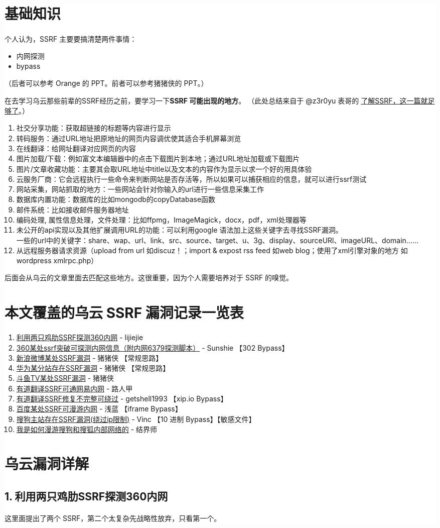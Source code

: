 # 基础知识
个人认为，SSRF 主要要搞清楚两件事情：

 - 内网探测 
 - bypass

（后者可以参考 Orange 的 PPT。前者可以参考猪猪侠的 PPT。）

在去学习乌云那些前辈的SSRF经历之前，要学习一下**SSRF 可能出现的地方**。
（此处总结来自于 @z3r0yu 表哥的 [了解SSRF，这一篇就足够了](https://xz.aliyun.com/t/2115)。）

 1. 社交分享功能：获取超链接的标题等内容进行显示
 2. 转码服务：通过URL地址把原地址的网页内容调优使其适合手机屏幕浏览
 3. 在线翻译：给网址翻译对应网页的内容
 4. 图片加载/下载：例如富文本编辑器中的点击下载图片到本地；通过URL地址加载或下载图片
 5. 图片/文章收藏功能：主要其会取URL地址中title以及文本的内容作为显示以求一个好的用具体验
 6. 云服务厂商：它会远程执行一些命令来判断网站是否存活等，所以如果可以捕获相应的信息，就可以进行ssrf测试
 7. 网站采集，网站抓取的地方：一些网站会针对你输入的url进行一些信息采集工作
 8. 数据库内置功能：数据库的比如mongodb的copyDatabase函数
 9. 邮件系统：比如接收邮件服务器地址
 10. 编码处理, 属性信息处理，文件处理：比如ffpmg，ImageMagick，docx，pdf，xml处理器等
 11. 未公开的api实现以及其他扩展调用URL的功能：可以利用google 语法加上这些关键字去寻找SSRF漏洞。<br>一些的url中的关键字：share、wap、url、link、src、source、target、u、3g、display、sourceURl、imageURL、domain……
 13. 从远程服务器请求资源（upload from url 如discuz！；import & expost rss feed 如web blog；使用了xml引擎对象的地方 如wordpress xmlrpc.php）


后面会从乌云的文章里面去匹配这些地方。这很重要，因为个人需要培养对于 SSRF 的嗅觉。
 
# 本文覆盖的乌云 SSRF 漏洞记录一览表
1. [利用两只鸡肋SSRF探测360内网](http://wooyun.2xss.cc/bug_detail.php?wybug_id=wooyun-2014-083592) - lijiejie 
2. [360某处ssrf突破可探测内网信息（附内网6379探测脚本）](http://wooyun.2xss.cc/bug_detail.php?wybug_id=wooyun-2016-0229611) - Sunshie 【302 Bypass】
3. [新浪微博某处SSRF漏洞](http://wooyun.2xss.cc/bug_detail.php?wybug_id=wooyun-2016-0214334) - 猪猪侠 【常规思路】
4. [华为某分站存在SSRF漏洞](http://wooyun.2xss.cc/bug_detail.php?wybug_id=wooyun-2016-0214331) - 猪猪侠 【常规思路】
5. [斗鱼TV某处SSRF漏洞](http://wooyun.2xss.cc/bug_detail.php?wybug_id=wooyun-2016-0214325) - 猪猪侠
6. [有道翻译SSRF可通网易内网](http://wooyun.2xss.cc/bug_detail.php?wybug_id=wooyun-2016-0212768) - 路人甲
7. [有道翻译SSRF修复不完整可绕过](http://wooyun.2xss.cc/bug_detail.php?wybug_id=wooyun-2016-0214261) - getshell1993 【xip.io Bypass】
8. [百度某处SSRF可漫游内网](http://wooyun.2xss.cc/bug_detail.php?wybug_id=wooyun-2016-0214138) - 浅蓝 【iframe Bypass】
9. [搜狗主站存在SSRF漏洞(绕过ip限制)](http://wooyun.2xss.cc/bug_detail.php?wybug_id=wooyun-2016-0209788) - Vinc 【10 进制 Bypass】【敏感文件】
10. [我是如何漫游搜狗和搜狐内部网络的](http://wooyun.2xss.cc/bug_detail.php?wybug_id=wooyun-2013-026249) - 结界师



# 乌云漏洞详解
## 1. 利用两只鸡肋SSRF探测360内网
这里面提出了两个 SSRF，第二个太复杂先战略性放弃，只看第一个。
